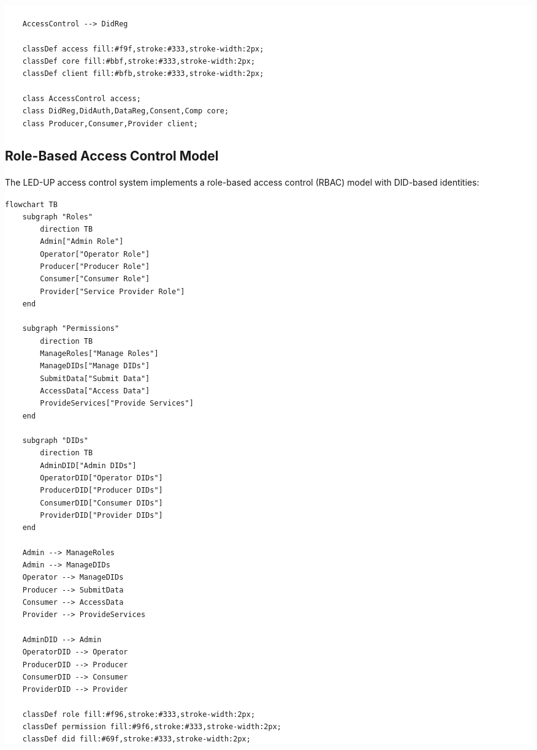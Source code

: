 ```mermaid

    AccessControl --> DidReg

    classDef access fill:#f9f,stroke:#333,stroke-width:2px;
    classDef core fill:#bbf,stroke:#333,stroke-width:2px;
    classDef client fill:#bfb,stroke:#333,stroke-width:2px;

    class AccessControl access;
    class DidReg,DidAuth,DataReg,Consent,Comp core;
    class Producer,Consumer,Provider client;
```

## Role-Based Access Control Model

The LED-UP access control system implements a role-based access control (RBAC) model with DID-based identities:

```mermaid
flowchart TB
    subgraph "Roles"
        direction TB
        Admin["Admin Role"]
        Operator["Operator Role"]
        Producer["Producer Role"]
        Consumer["Consumer Role"]
        Provider["Service Provider Role"]
    end

    subgraph "Permissions"
        direction TB
        ManageRoles["Manage Roles"]
        ManageDIDs["Manage DIDs"]
        SubmitData["Submit Data"]
        AccessData["Access Data"]
        ProvideServices["Provide Services"]
    end

    subgraph "DIDs"
        direction TB
        AdminDID["Admin DIDs"]
        OperatorDID["Operator DIDs"]
        ProducerDID["Producer DIDs"]
        ConsumerDID["Consumer DIDs"]
        ProviderDID["Provider DIDs"]
    end

    Admin --> ManageRoles
    Admin --> ManageDIDs
    Operator --> ManageDIDs
    Producer --> SubmitData
    Consumer --> AccessData
    Provider --> ProvideServices

    AdminDID --> Admin
    OperatorDID --> Operator
    ProducerDID --> Producer
    ConsumerDID --> Consumer
    ProviderDID --> Provider

    classDef role fill:#f96,stroke:#333,stroke-width:2px;
    classDef permission fill:#9f6,stroke:#333,stroke-width:2px;
    classDef did fill:#69f,stroke:#333,stroke-width:2px;

```